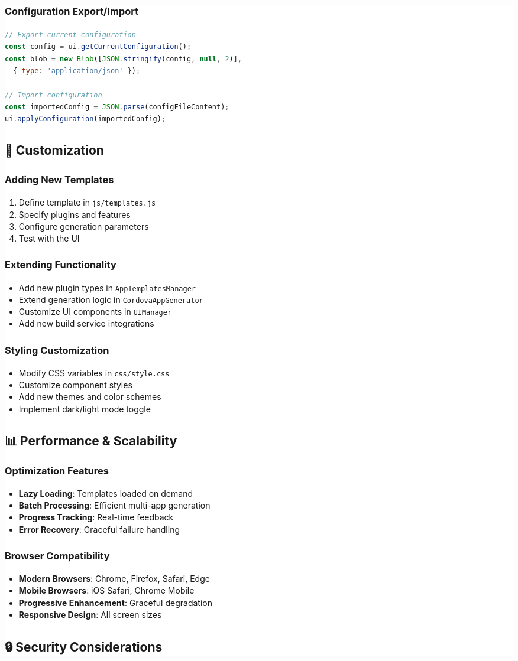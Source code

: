 ### **Configuration Export/Import**
```javascript
// Export current configuration
const config = ui.getCurrentConfiguration();
const blob = new Blob([JSON.stringify(config, null, 2)], 
  { type: 'application/json' });

// Import configuration
const importedConfig = JSON.parse(configFileContent);
ui.applyConfiguration(importedConfig);
```

## 🔧 Customization

### **Adding New Templates**
1. Define template in `js/templates.js`
2. Specify plugins and features
3. Configure generation parameters
4. Test with the UI

### **Extending Functionality**
- Add new plugin types in `AppTemplatesManager`
- Extend generation logic in `CordovaAppGenerator`
- Customize UI components in `UIManager`
- Add new build service integrations

### **Styling Customization**
- Modify CSS variables in `css/style.css`
- Customize component styles
- Add new themes and color schemes
- Implement dark/light mode toggle

## 📊 Performance & Scalability

### **Optimization Features**
- **Lazy Loading**: Templates loaded on demand
- **Batch Processing**: Efficient multi-app generation
- **Progress Tracking**: Real-time feedback
- **Error Recovery**: Graceful failure handling

### **Browser Compatibility**
- **Modern Browsers**: Chrome, Firefox, Safari, Edge
- **Mobile Browsers**: iOS Safari, Chrome Mobile
- **Progressive Enhancement**: Graceful degradation
- **Responsive Design**: All screen sizes

## 🔒 Security Considerations
